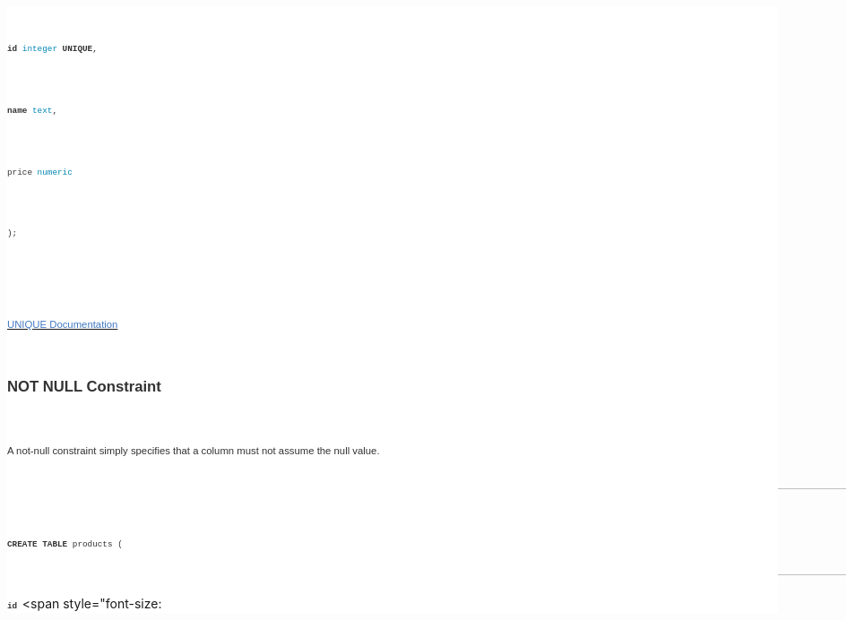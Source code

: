 <span style="font-size:10.0pt"> </span>

**<span style="font-size:7.0pt;
font-family:&quot;Courier New&quot;;color:#333333">id </span>**<span style="font-size:
7.0pt;font-family:&quot;Courier New&quot;;color:#0086B3">integer</span>**<span style="font-size:7.0pt;font-family:&quot;Courier New&quot;;color:#333333"> UNIQUE</span>**<span style="font-size:7.0pt;font-family:&quot;Courier New&quot;;color:#333333">,</span>

<span style="font-size:10.0pt"> </span>

**<span style="font-size:7.0pt;
font-family:&quot;Courier New&quot;;color:#333333">name </span>**<span style="font-size:7.0pt;font-family:&quot;Courier New&quot;;color:#0086B3">text</span><span style="font-size:7.0pt;font-family:&quot;Courier New&quot;;color:#333333">,</span>

<span style="font-size:10.0pt"> </span>

<span style="font-size:7.0pt;
font-family:&quot;Courier New&quot;;color:#333333">price </span><span style="font-size:
7.0pt;font-family:&quot;Courier New&quot;;color:#0086B3">numeric</span>

<span style="font-size:10.0pt"> </span>

<span style="font-size:7.0pt;
font-family:&quot;Courier New&quot;;color:#333333">);</span>

<span style="font-size:10.0pt"> </span>

<span style="font-size:10.0pt"> </span>

[<span style="font-size:8.5pt;font-family:&quot;Arial&quot;,sans-serif;color:#4078C0;text-decoration:
none">UNIQUE Documentation</span>](https://www.postgresql.org/docs/12/ddl-constraints.html#DDL-CONSTRAINTS-UNIQUE-CONSTRAINTS)

<span style="font-size:10.0pt"> </span>

**<span style="font-size:12.5pt;font-family:&quot;Arial&quot;,sans-serif;
color:#333333">NOT NULL Constraint</span>**

<span style="font-size:10.0pt"> </span>

<span style="font-size:8.5pt;font-family:&quot;Arial&quot;,sans-serif;
color:#333333">A not-null constraint simply specifies that a column must not assume the null value.</span>

<span style="position:absolute;
z-index:-1895812096;margin-left:0px;margin-top:19px;width:967px;height:97px"><img src="w10-study-guide_files/image022.jpg" width="967" height="97" /></span>

<span style="font-size:10.0pt"> </span>

<span style="font-size:10.0pt"> </span>

**<span style="font-size:7.0pt;
font-family:&quot;Courier New&quot;;color:#333333">CREATE TABLE </span>**<span style="font-size:7.0pt;font-family:&quot;Courier New&quot;;color:#333333">products (</span>

<span style="font-size:10.0pt"> </span>

**<span style="font-size:7.0pt;
font-family:&quot;Courier New&quot;;color:#333333">id </span>**<span style="font-size:
